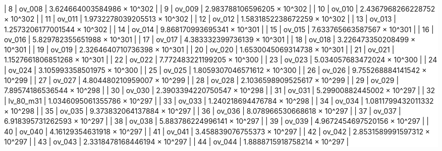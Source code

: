 | 8 | ov_008 | 3.624664003584986 × 10^302 |
| 9 | ov_009 | 2.983788106596205 × 10^302 |
| 10 | ov_010 | 2.4367968266228752 × 10^302 |
| 11 | ov_011 | 1.9732278039205513 × 10^302 |
| 12 | ov_012 | 1.5831852238672259 × 10^302 |
| 13 | ov_013 | 1.2573206177001544 × 10^302 |
| 14 | ov_014 | 9.868170993695341 × 10^301 |
| 15 | ov_015 | 7.633765663587567 × 10^301 |
| 16 | ov_016 | 5.829782355651988 × 10^301 |
| 17 | ov_017 | 4.383332399736139 × 10^301 |
| 18 | ov_018 | 3.226473350208499 × 10^301 |
| 19 | ov_019 | 2.3264640710736398 × 10^301 |
| 20 | ov_020 | 1.6530045069314738 × 10^301 |
| 21 | ov_021 | 1.1527661806851268 × 10^301 |
| 22 | ov_022 | 7.772483221199205 × 10^300 |
| 23 | ov_023 | 5.034057683472024 × 10^300 |
| 24 | ov_024 | 3.105993358501975 × 10^300 |
| 25 | ov_025 | 1.8059307046571612 × 10^300 |
| 26 | ov_026 | 9.755268884141542 × 10^299 |
| 27 | ov_027 | 4.804480210959007 × 10^299 |
| 28 | ov_028 | 2.1036598909525617 × 10^299 |
| 29 | ov_029 | 7.89574186536544 × 10^298 |
| 30 | ov_030 | 2.3903394220750547 × 10^298 |
| 31 | ov_031 | 5.29900882445002 × 10^297 |
| 32 | lv_80_m31 | 1.0346095061355786 × 10^297 |
| 33 | ov_033 | 1.240218694476784 × 10^298 |
| 34 | ov_034 | 1.0811799432011332 × 10^298 |
| 35 | ov_035 | 9.373832064137884 × 10^297 |
| 36 | ov_036 | 8.078966530668618 × 10^297 |
| 37 | ov_037 | 6.918395731262593 × 10^297 |
| 38 | ov_038 | 5.883786224996141 × 10^297 |
| 39 | ov_039 | 4.9672454697520156 × 10^297 |
| 40 | ov_040 | 4.16129354631918 × 10^297 |
| 41 | ov_041 | 3.458839076755373 × 10^297 |
| 42 | ov_042 | 2.8531589991597312 × 10^297 |
| 43 | ov_043 | 2.3318478168446194 × 10^297 |
| 44 | ov_044 | 1.8888715918758214 × 10^297 |